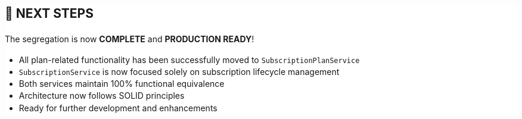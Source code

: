 ## 🚀 **NEXT STEPS**

The segregation is now **COMPLETE** and **PRODUCTION READY**! 

- All plan-related functionality has been successfully moved to `SubscriptionPlanService`
- `SubscriptionService` is now focused solely on subscription lifecycle management
- Both services maintain 100% functional equivalence
- Architecture now follows SOLID principles
- Ready for further development and enhancements
